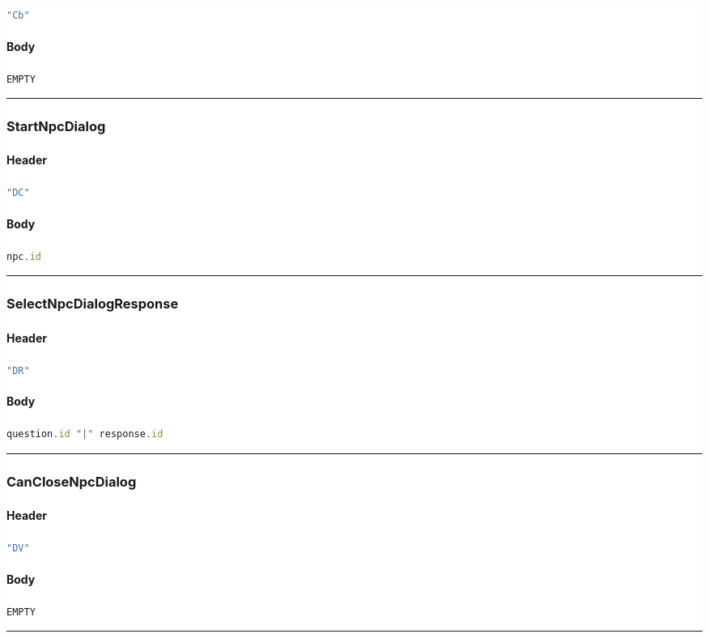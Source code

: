 ```js
"Cb"
```

#### Body

```js
EMPTY
```

---

### StartNpcDialog

#### Header

```js
"DC"
```

#### Body

```js
npc.id
```

---

### SelectNpcDialogResponse

#### Header

```js
"DR"
```

#### Body

```js
question.id "|" response.id
```

---

### CanCloseNpcDialog

#### Header

```js
"DV"
```

#### Body

```js
EMPTY
```

---